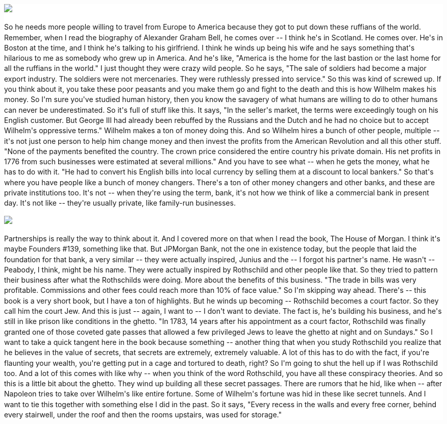 ![](https://www.foundersnotes.com/static/images/new_icons/chevron-down-alt-thin.svg)

So he needs more people willing to travel from Europe to America because they got to put down these ruffians of the world. Remember, when I read the biography of Alexander Graham Bell, he comes over -- I think he's in Scotland. He comes over. He's in Boston at the time, and I think he's talking to his girlfriend. I think he winds up being his wife and he says something that's hilarious to me as somebody who grew up in America. And he's like, "America is the home for the last bastion or the last home for all the ruffians in the world." I just thought they were crazy wild people. So he says, "The sale of soldiers had become a major export industry. The soldiers were not mercenaries. They were ruthlessly pressed into service." So this was kind of screwed up. If you think about it, you take these poor peasants and you make them go and fight to the death and this is how Wilhelm makes his money. So I'm sure you've studied human history, then you know the savagery of what humans are willing to do to other humans can never be underestimated. So it's full of stuff like this. It says, "In the seller's market, the terms were exceedingly tough on his English customer. But George III had already been rebuffed by the Russians and the Dutch and he had no choice but to accept Wilhelm's oppressive terms." Wilhelm makes a ton of money doing this. And so Wilhelm hires a bunch of other people, multiple -- it's not just one person to help him change money and then invest the profits from the American Revolution and all this other stuff. "None of the payments benefited the country. The crown price considered the entire country his private domain. His net profits in 1776 from such businesses were estimated at several millions." And you have to see what -- when he gets the money, what he has to do with it. "He had to convert his English bills into local currency by selling them at a discount to local bankers." So that's where you have people like a bunch of money changers. There's a ton of other money changers and other banks, and these are private institutions too. It's not -- when they're using the term, bank, it's not how we think of like a commercial bank in present day. It's not like -- they're usually private, like family-run businesses.

![](https://www.foundersnotes.com/static/images/new_icons/chevron-down-alt-thin.svg)

Partnerships is really the way to think about it. And I covered more on that when I read the book, The House of Morgan. I think it's maybe Founders #139, something like that. But JPMorgan Bank, not the one in existence today, but the people that laid the foundation for that bank, a very similar -- they were actually inspired, Junius and the -- I forgot his partner's name. He wasn't -- Peabody, I think, might be his name. They were actually inspired by Rothschild and other people like that. So they tried to pattern their business after what the Rothschilds were doing. More about the benefits of this business. "The trade in bills was very profitable. Commissions and other fees could reach more than 10% of face value." So I'm skipping way ahead. There's -- this book is a very short book, but I have a ton of highlights. But he winds up becoming -- Rothschild becomes a court factor. So they call him the court Jew. And this is just -- again, I want to -- I don't want to deviate. The fact is, he's building his business, and he's still in like prison like conditions in the ghetto. "In 1783, 14 years after his appointment as a court factor, Rothschild was finally granted one of those coveted gate passes that allowed a few privileged Jews to leave the ghetto at night and on Sundays." So I want to take a quick tangent here in the book because something -- another thing that when you study Rothschild you realize that he believes in the value of secrets, that secrets are extremely, extremely valuable. A lot of this has to do with the fact, if you're flaunting your wealth, you're getting put in a cage and tortured to death, right? So I'm going to shut the hell up if I was Rothschild too. And a lot of this comes with like why -- when you think of the word Rothschild, you have all these conspiracy theories. And so this is a little bit about the ghetto. They wind up building all these secret passages. There are rumors that he hid, like when -- after Napoleon tries to take over Wilhelm's like entire fortune. Some of Wilhelm's fortune was hid in these like secret tunnels. And I want to tie this together with something else I did in the past. So it says, "Every recess in the walls and every free corner, behind every stairwell, under the roof and then the rooms upstairs, was used for storage."
